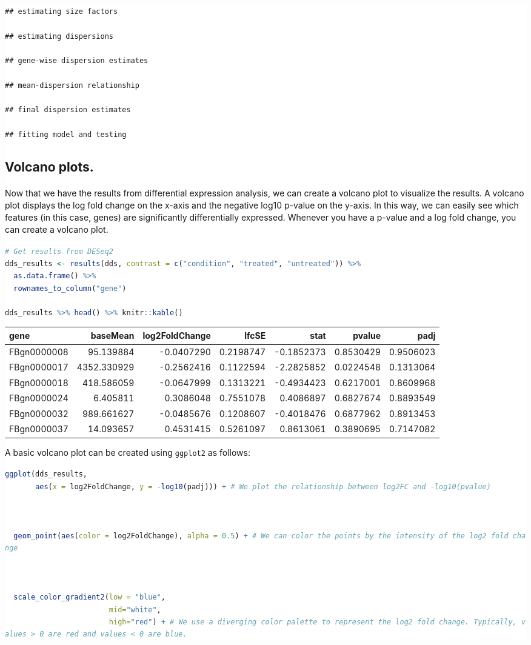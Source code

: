     ## estimating size factors

    ## estimating dispersions

    ## gene-wise dispersion estimates

    ## mean-dispersion relationship

    ## final dispersion estimates

    ## fitting model and testing

## Volcano plots.

Now that we have the results from differential expression analysis, we
can create a volcano plot to visualize the results. A volcano plot
displays the log fold change on the x-axis and the negative log10
p-value on the y-axis. In this way, we can easily see which features (in
this case, genes) are significantly differentially expressed. Whenever
you have a p-value and a log fold change, you can create a volcano plot.

``` r
# Get results from DESeq2
dds_results <- results(dds, contrast = c("condition", "treated", "untreated")) %>% 
  as.data.frame() %>% 
  rownames_to_column("gene")

dds_results %>% head() %>% knitr::kable()
```

| gene | baseMean | log2FoldChange | lfcSE | stat | pvalue | padj |
|:---|---:|---:|---:|---:|---:|---:|
| FBgn0000008 | 95.139884 | -0.0407290 | 0.2198747 | -0.1852373 | 0.8530429 | 0.9506023 |
| FBgn0000017 | 4352.330929 | -0.2562416 | 0.1122594 | -2.2825852 | 0.0224548 | 0.1313064 |
| FBgn0000018 | 418.586059 | -0.0647999 | 0.1313221 | -0.4934423 | 0.6217001 | 0.8609968 |
| FBgn0000024 | 6.405811 | 0.3086048 | 0.7551078 | 0.4086897 | 0.6827674 | 0.8893549 |
| FBgn0000032 | 989.661627 | -0.0485676 | 0.1208607 | -0.4018476 | 0.6877962 | 0.8913453 |
| FBgn0000037 | 14.093657 | 0.4531415 | 0.5261097 | 0.8613061 | 0.3890695 | 0.7147082 |

A basic volcano plot can be created using `ggplot2` as follows:

``` r
ggplot(dds_results, 
       aes(x = log2FoldChange, y = -log10(padj))) + # We plot the relationship between log2FC and -log10(pvalue)
  
  
  
  geom_point(aes(color = log2FoldChange), alpha = 0.5) + # We can color the points by the intensity of the log2 fold change
  
  
  
  scale_color_gradient2(low = "blue",
                        mid="white",
                        high="red") + # We use a diverging color palette to represent the log2 fold change. Typically, values > 0 are red and values < 0 are blue.
```